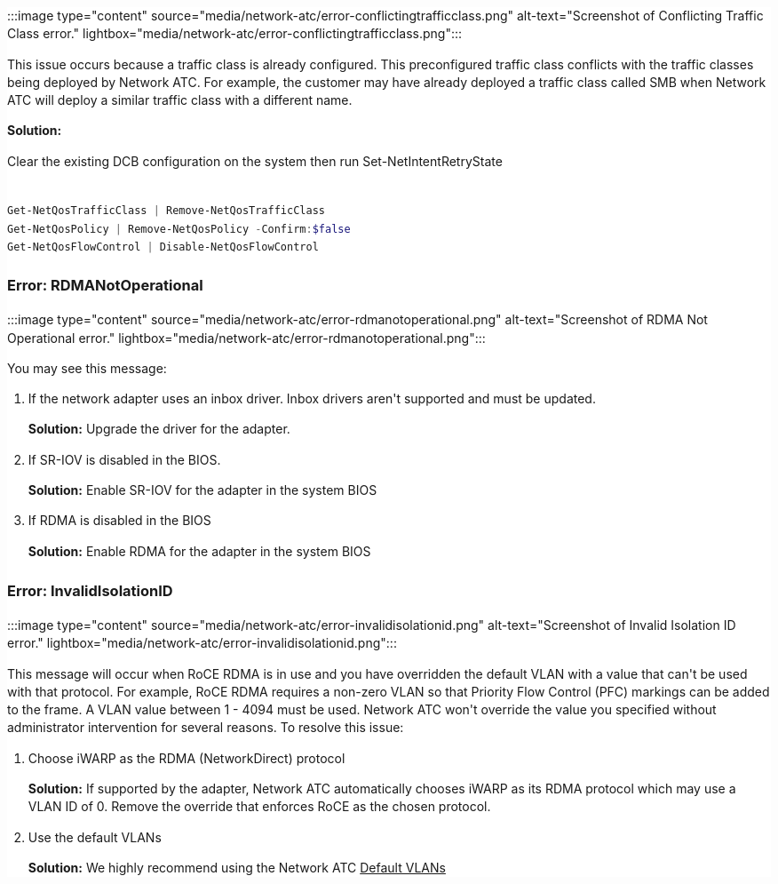 :::image type="content" source="media/network-atc/error-conflictingtrafficclass.png" alt-text="Screenshot of Conflicting Traffic Class error."  lightbox="media/network-atc/error-conflictingtrafficclass.png":::

This issue occurs because a traffic class is already configured. This preconfigured traffic class conflicts with the traffic classes being deployed by Network ATC. For example, the customer may have already deployed a traffic class called SMB when Network ATC will deploy a similar traffic class with a different name.

**Solution:**

Clear the existing DCB configuration on the system then run Set-NetIntentRetryState

```powershell

Get-NetQosTrafficClass | Remove-NetQosTrafficClass
Get-NetQosPolicy | Remove-NetQosPolicy -Confirm:$false
Get-NetQosFlowControl | Disable-NetQosFlowControl
```

### Error: RDMANotOperational

:::image type="content" source="media/network-atc/error-rdmanotoperational.png" alt-text="Screenshot of RDMA Not Operational error."  lightbox="media/network-atc/error-rdmanotoperational.png":::

You may see this message:

1. If the network adapter uses an inbox driver. Inbox drivers aren't supported and must be updated.

   **Solution:** Upgrade the driver for the adapter.

1. If SR-IOV is disabled in the BIOS.

   **Solution:** Enable SR-IOV for the adapter in the system BIOS

1. If RDMA is disabled in the BIOS

   **Solution:** Enable RDMA for the adapter in the system BIOS

### Error: InvalidIsolationID

:::image type="content" source="media/network-atc/error-invalidisolationid.png" alt-text="Screenshot of Invalid Isolation ID error."  lightbox="media/network-atc/error-invalidisolationid.png":::

This message will occur when RoCE RDMA is in use and you have overridden the default VLAN with a value that can't be used with that protocol. For example, RoCE RDMA requires a non-zero VLAN so that Priority Flow Control (PFC) markings can be added to the frame. A VLAN value between 1 - 4094 must be used. Network ATC won't override the value you specified without administrator intervention for several reasons. To resolve this issue:

1. Choose iWARP as the RDMA (NetworkDirect) protocol

    **Solution:** If supported by the adapter, Network ATC automatically chooses iWARP as its RDMA protocol which may use a VLAN ID of 0. Remove the override that enforces RoCE as the chosen protocol.

1. Use the default VLANs

    **Solution:** We highly recommend using the Network ATC [Default VLANs](../deploy/network-atc.md#default-vlans)
